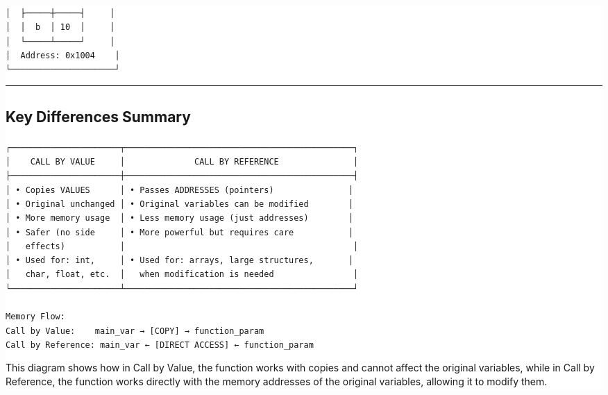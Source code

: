 ```
│  ├─────┼─────┤     │    
│  │  b  │ 10  │     │    
│  └─────┴─────┘     │    
│  Address: 0x1004    │    
└─────────────────────┘    
```

---

## Key Differences Summary

```
┌──────────────────────┬──────────────────────────────────────────────┐
│    CALL BY VALUE     │              CALL BY REFERENCE               │
├──────────────────────┼──────────────────────────────────────────────┤
│ • Copies VALUES      │ • Passes ADDRESSES (pointers)               │
│ • Original unchanged │ • Original variables can be modified        │
│ • More memory usage  │ • Less memory usage (just addresses)        │
│ • Safer (no side     │ • More powerful but requires care           │
│   effects)           │                                              │
│ • Used for: int,     │ • Used for: arrays, large structures,       │
│   char, float, etc.  │   when modification is needed                │
└──────────────────────┴──────────────────────────────────────────────┘

Memory Flow:
Call by Value:    main_var → [COPY] → function_param
Call by Reference: main_var ← [DIRECT ACCESS] ← function_param
```

This diagram shows how in Call by Value, the function works with copies and cannot affect the original variables, while in Call by Reference, the function works directly with the memory addresses of the original variables, allowing it to modify them.